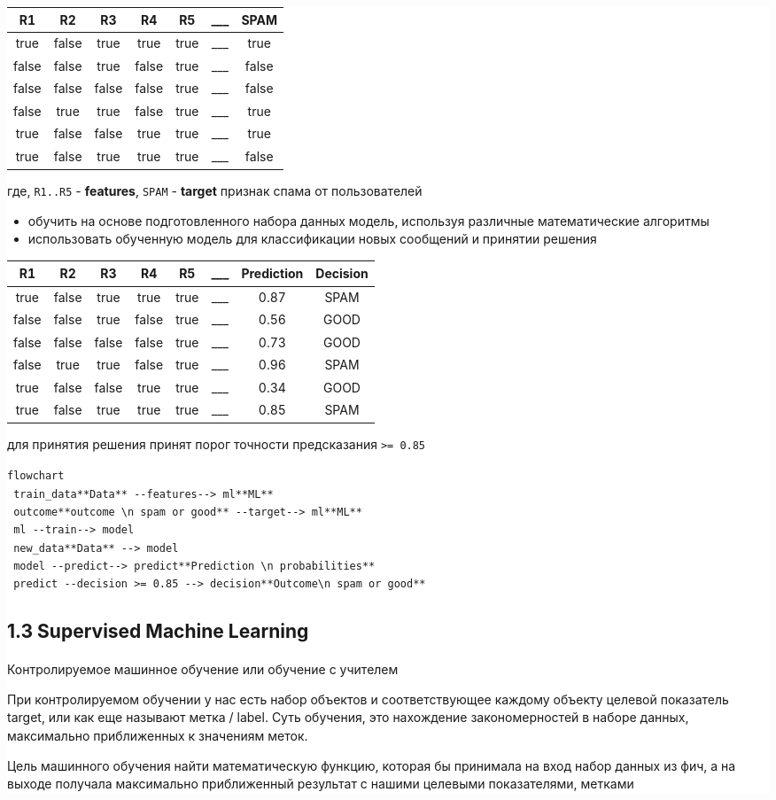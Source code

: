 |  R1   |  R2   |  R3   |  R4   |  R5   |  ___  | SPAM  |
| :---: | :---: | :---: | :---: | :---: | :---: | :---: |
| true  | false | true  | true  | true  |  ___  | true  |
| false | false | true  | false | true  |  ___  | false |
| false | false | false | false | true  |  ___  | false |
| false | true  | true  | false | true  |  ___  | true  |
| true  | false | false | true  | true  |  ___  | true  |
| true  | false | true  | true  | true  |  ___  | false |

где, `R1..R5` - **features**, `SPAM` - **target** признак спама от пользователей

- обучить на основе подготовленного набора данных модель, используя различные математические алгоритмы
- использовать обученную модель для классификации новых сообщений и принятии решения

|  R1   |  R2   |  R3   |  R4   |  R5   |  ___  | Prediction | Decision |
| :---: | :---: | :---: | :---: | :---: | :---: | :--------: | :------: |
| true  | false | true  | true  | true  |  ___  |    0.87    |   SPAM   |
| false | false | true  | false | true  |  ___  |    0.56    |   GOOD   |
| false | false | false | false | true  |  ___  |    0.73    |   GOOD   |
| false | true  | true  | false | true  |  ___  |    0.96    |   SPAM   |
| true  | false | false | true  | true  |  ___  |    0.34    |   GOOD   |
| true  | false | true  | true  | true  |  ___  |    0.85    |   SPAM   |

для принятия решения принят порог точности предсказания `>= 0.85`

```mermaid
flowchart
 train_data**Data** --features--> ml**ML**
 outcome**outcome \n spam or good** --target--> ml**ML**
 ml --train--> model
 new_data**Data** --> model
 model --predict--> predict**Prediction \n probabilities**
 predict --decision >= 0.85 --> decision**Outcome\n spam or good**
```

## 1.3 Supervised Machine Learning

Контролируемое машинное обучение или обучение с учителем

При контролируемом обучении у нас есть набор объектов и соответствующее каждому объекту целевой показатель target, или как еще называют метка / label. Суть обучения, это нахождение закономерностей в наборе данных, максимально приближенных к значениям меток.

Цель машинного обучения найти математическую функцию, которая бы принимала на вход набор данных из фич, а на выходе получала максимально приближенный результат с нашими целевыми показателями, метками
